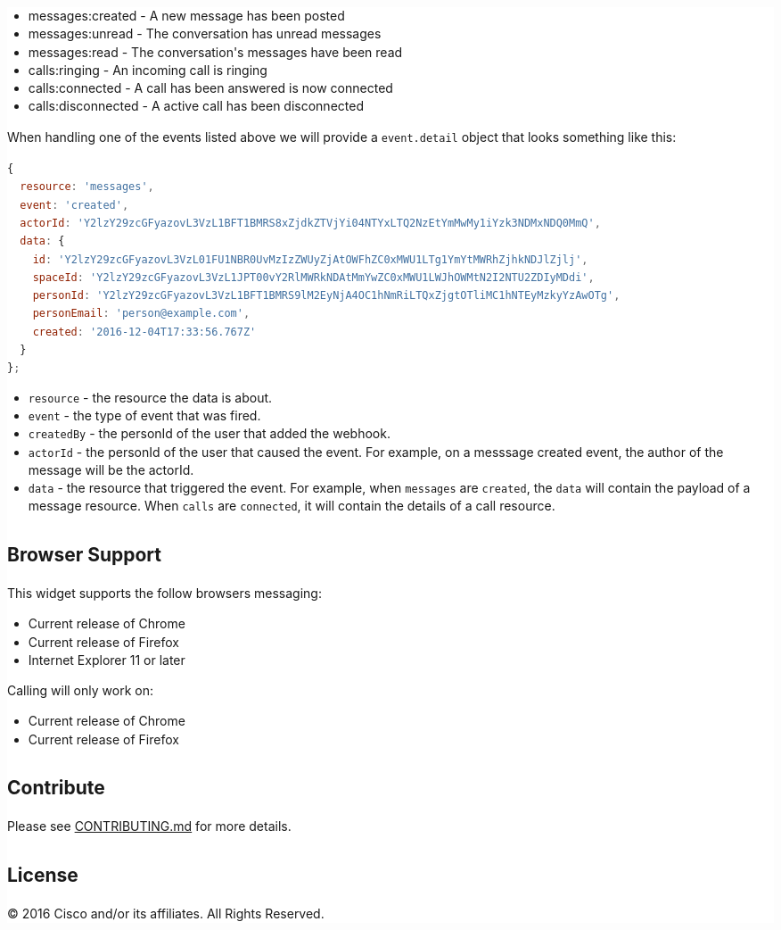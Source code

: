 * messages:created - A new message has been posted
* messages:unread - The conversation has unread messages
* messages:read - The conversation's messages have been read
* calls:ringing - An incoming call is ringing
* calls:connected - A call has been answered is now connected
* calls:disconnected - A active call has been disconnected

When handling one of the events listed above we will provide a `event.detail` object that looks something like this:

``` js
{
  resource: 'messages',
  event: 'created',
  actorId: 'Y2lzY29zcGFyazovL3VzL1BFT1BMRS8xZjdkZTVjYi04NTYxLTQ2NzEtYmMwMy1iYzk3NDMxNDQ0MmQ',
  data: {
    id: 'Y2lzY29zcGFyazovL3VzL01FU1NBR0UvMzIzZWUyZjAtOWFhZC0xMWU1LTg1YmYtMWRhZjhkNDJlZjlj',
    spaceId: 'Y2lzY29zcGFyazovL3VzL1JPT00vY2RlMWRkNDAtMmYwZC0xMWU1LWJhOWMtN2I2NTU2ZDIyMDdi',
    personId: 'Y2lzY29zcGFyazovL3VzL1BFT1BMRS9lM2EyNjA4OC1hNmRiLTQxZjgtOTliMC1hNTEyMzkyYzAwOTg',
    personEmail: 'person@example.com',
    created: '2016-12-04T17:33:56.767Z'
  }
};
```

* `resource` - the resource the data is about.
* `event` - the type of event that was fired.
* `createdBy` - the personId of the user that added the webhook.
* `actorId` - the personId of the user that caused the event. For example, on a messsage created event, the author of the message will be the actorId.
* `data` - the resource that triggered the event. For example, when `messages` are `created`, the `data` will contain the payload of a message resource. When `calls` are `connected`, it will contain the details of a call resource.

## Browser Support

This widget supports the follow browsers messaging:
-   Current release of Chrome
-   Current release of Firefox
-   Internet Explorer 11 or later

Calling will only work on:
-   Current release of Chrome
-   Current release of Firefox

## Contribute

Please see [CONTRIBUTING.md](../../../../CONTRIBUTING.md) for more details.

## License

&copy; 2016 Cisco and/or its affiliates. All Rights Reserved.

